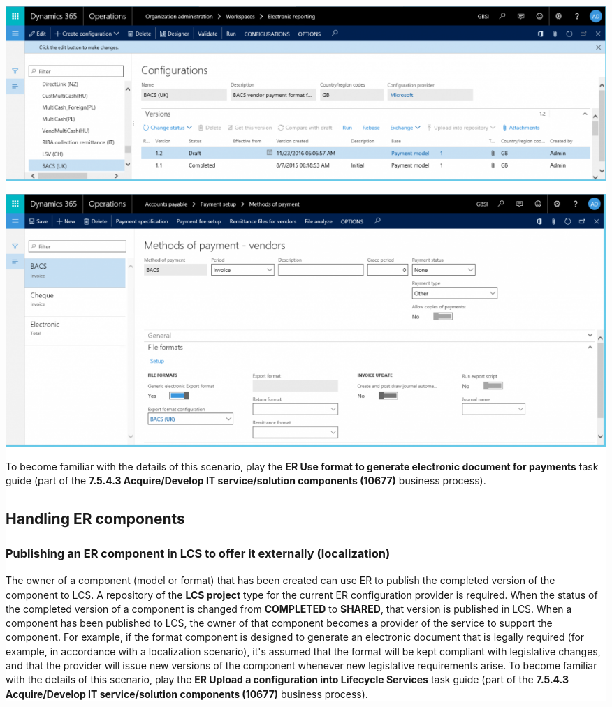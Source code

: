 [![BACS (UK) format configuration](./media/ER-overview-14.png)](./media/ER-overview-14.png)

[![Referencing the BACS (UK) format in a payment method](./media/ER-overview-15.png)](./media/ER-overview-15.png)

To become familiar with the details of this scenario, play the **ER Use format to generate electronic document for payments** task guide (part of the **7.5.4.3 Acquire/Develop IT service/solution components (10677)** business process).

## Handling ER components
### Publishing an ER component in LCS to offer it externally (localization)

The owner of a component (model or format) that has been created can use ER to publish the completed version of the component to LCS. A repository of the **LCS project** type for the current ER configuration provider is required. When the status of the completed version of a component is changed from **COMPLETED** to **SHARED**, that version is published in LCS. When a component has been published to LCS, the owner of that component becomes a provider of the service to support the component. For example, if the format component is designed to generate an electronic document that is legally required (for example, in accordance with a localization scenario), it's assumed that the format will be kept compliant with legislative changes, and that the provider will issue new versions of the component whenever new legislative requirements arise. To become familiar with the details of this scenario, play the **ER Upload a configuration into Lifecycle Services** task guide (part of the **7.5.4.3 Acquire/Develop IT service/solution components (10677)** business process).
